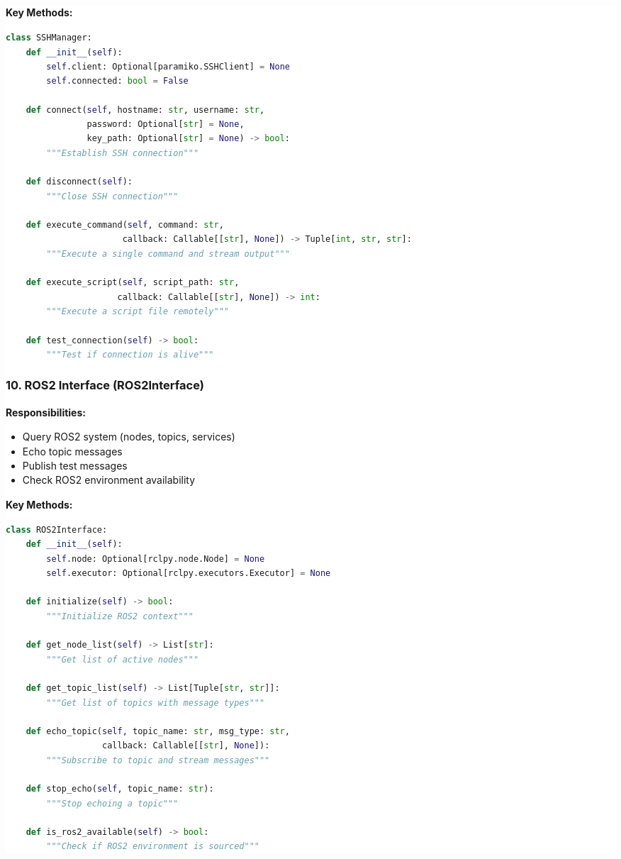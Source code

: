 **Key Methods:**
```python
class SSHManager:
    def __init__(self):
        self.client: Optional[paramiko.SSHClient] = None
        self.connected: bool = False
    
    def connect(self, hostname: str, username: str, 
                password: Optional[str] = None,
                key_path: Optional[str] = None) -> bool:
        """Establish SSH connection"""
        
    def disconnect(self):
        """Close SSH connection"""
        
    def execute_command(self, command: str, 
                       callback: Callable[[str], None]) -> Tuple[int, str, str]:
        """Execute a single command and stream output"""
        
    def execute_script(self, script_path: str,
                      callback: Callable[[str], None]) -> int:
        """Execute a script file remotely"""
        
    def test_connection(self) -> bool:
        """Test if connection is alive"""
```

### 10. ROS2 Interface (ROS2Interface)

**Responsibilities:**
- Query ROS2 system (nodes, topics, services)
- Echo topic messages
- Publish test messages
- Check ROS2 environment availability

**Key Methods:**
```python
class ROS2Interface:
    def __init__(self):
        self.node: Optional[rclpy.node.Node] = None
        self.executor: Optional[rclpy.executors.Executor] = None
    
    def initialize(self) -> bool:
        """Initialize ROS2 context"""
        
    def get_node_list(self) -> List[str]:
        """Get list of active nodes"""
        
    def get_topic_list(self) -> List[Tuple[str, str]]:
        """Get list of topics with message types"""
        
    def echo_topic(self, topic_name: str, msg_type: str,
                   callback: Callable[[str], None]):
        """Subscribe to topic and stream messages"""
        
    def stop_echo(self, topic_name: str):
        """Stop echoing a topic"""
        
    def is_ros2_available(self) -> bool:
        """Check if ROS2 environment is sourced"""
```
